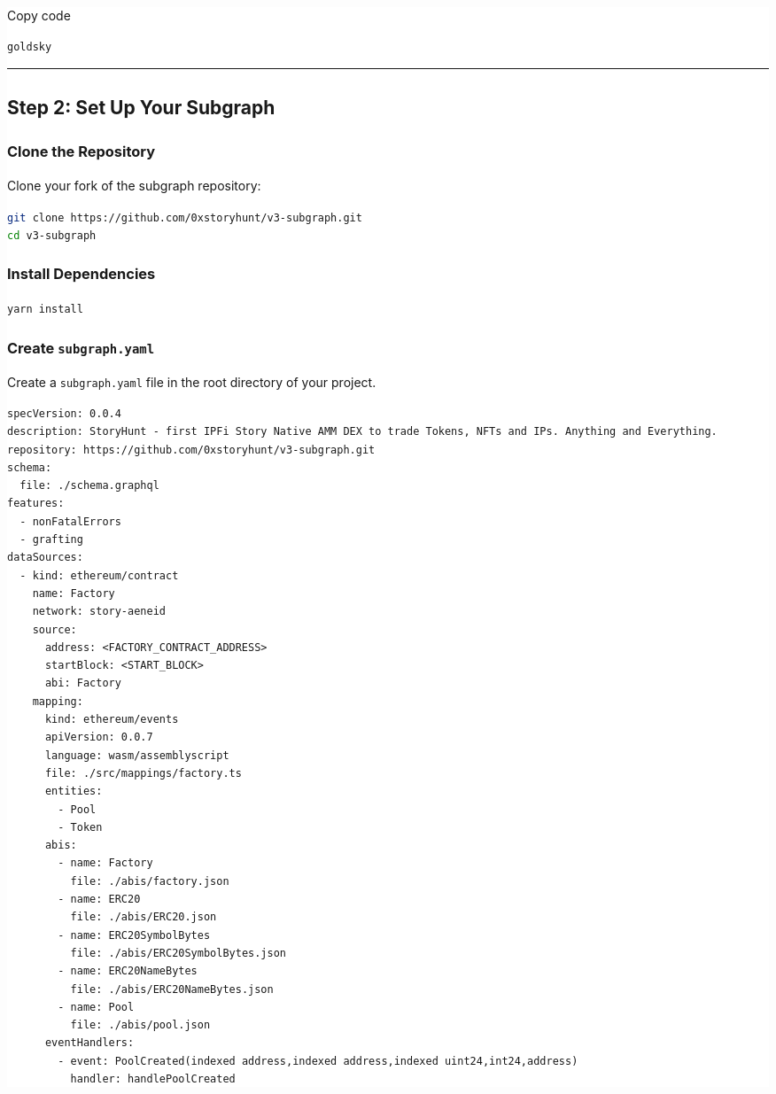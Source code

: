 Copy code

`goldsky` 

----------

## Step 2: Set Up Your Subgraph

### Clone the Repository

Clone your fork of the subgraph repository:


```sh
git clone https://github.com/0xstoryhunt/v3-subgraph.git
cd v3-subgraph 
```

### Install Dependencies

`yarn install` 

### Create `subgraph.yaml`

Create a `subgraph.yaml` file in the root directory of your project. 

```
specVersion: 0.0.4
description: StoryHunt - first IPFi Story Native AMM DEX to trade Tokens, NFTs and IPs. Anything and Everything.
repository: https://github.com/0xstoryhunt/v3-subgraph.git
schema:
  file: ./schema.graphql
features:
  - nonFatalErrors
  - grafting
dataSources:
  - kind: ethereum/contract
    name: Factory
    network: story-aeneid
    source:
      address: <FACTORY_CONTRACT_ADDRESS>
      startBlock: <START_BLOCK>
      abi: Factory
    mapping:
      kind: ethereum/events
      apiVersion: 0.0.7
      language: wasm/assemblyscript
      file: ./src/mappings/factory.ts
      entities:
        - Pool
        - Token
      abis:
        - name: Factory
          file: ./abis/factory.json
        - name: ERC20
          file: ./abis/ERC20.json
        - name: ERC20SymbolBytes
          file: ./abis/ERC20SymbolBytes.json
        - name: ERC20NameBytes
          file: ./abis/ERC20NameBytes.json
        - name: Pool
          file: ./abis/pool.json
      eventHandlers:
        - event: PoolCreated(indexed address,indexed address,indexed uint24,int24,address)
          handler: handlePoolCreated
```